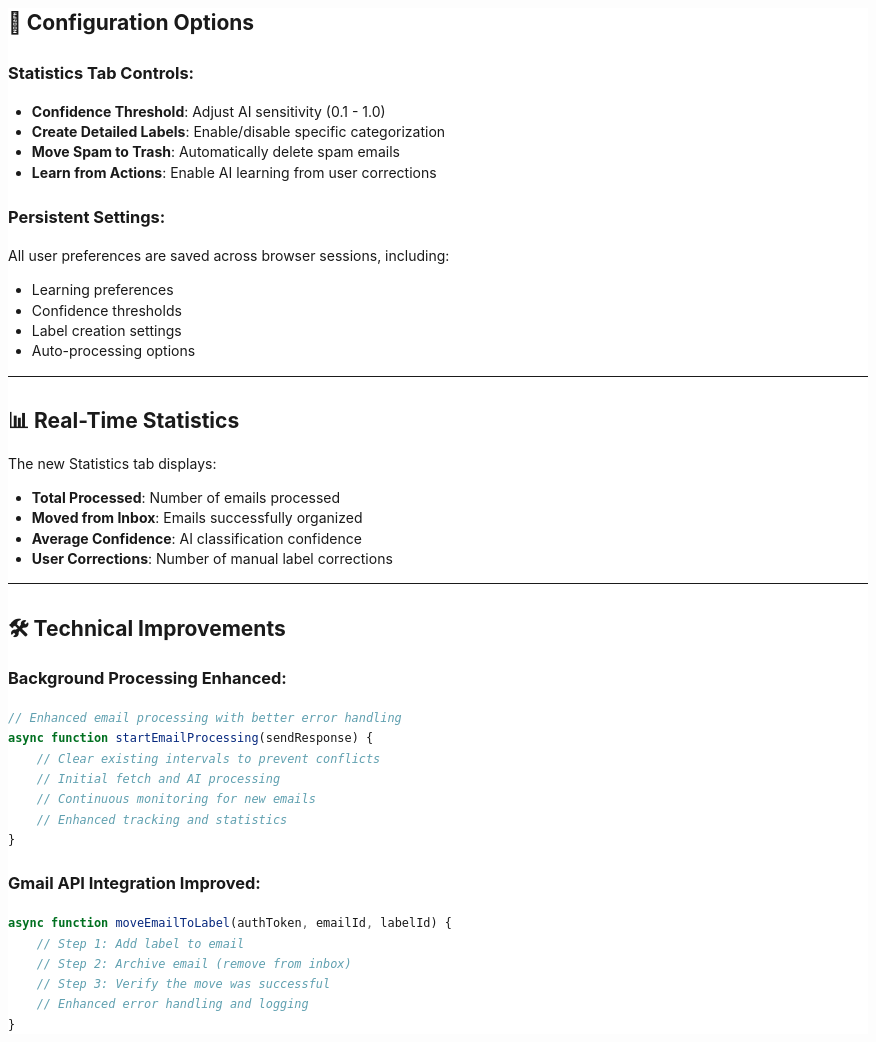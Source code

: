 
## 🔧 **Configuration Options**

### **Statistics Tab Controls:**
- **Confidence Threshold**: Adjust AI sensitivity (0.1 - 1.0)
- **Create Detailed Labels**: Enable/disable specific categorization
- **Move Spam to Trash**: Automatically delete spam emails
- **Learn from Actions**: Enable AI learning from user corrections

### **Persistent Settings:**
All user preferences are saved across browser sessions, including:
- Learning preferences
- Confidence thresholds  
- Label creation settings
- Auto-processing options

---

## 📊 **Real-Time Statistics**

The new Statistics tab displays:
- **Total Processed**: Number of emails processed
- **Moved from Inbox**: Emails successfully organized
- **Average Confidence**: AI classification confidence
- **User Corrections**: Number of manual label corrections

---

## 🛠️ **Technical Improvements**

### **Background Processing Enhanced:**
```javascript:715-750:background.js
// Enhanced email processing with better error handling
async function startEmailProcessing(sendResponse) {
    // Clear existing intervals to prevent conflicts
    // Initial fetch and AI processing
    // Continuous monitoring for new emails
    // Enhanced tracking and statistics
}
```

### **Gmail API Integration Improved:**
```javascript:2366-2420:background.js
async function moveEmailToLabel(authToken, emailId, labelId) {
    // Step 1: Add label to email
    // Step 2: Archive email (remove from inbox)
    // Step 3: Verify the move was successful
    // Enhanced error handling and logging
}
```
